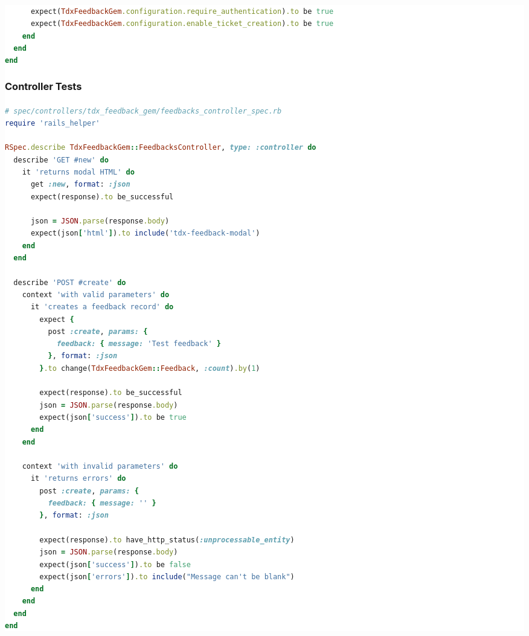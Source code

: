 ```ruby
      expect(TdxFeedbackGem.configuration.require_authentication).to be true
      expect(TdxFeedbackGem.configuration.enable_ticket_creation).to be true
    end
  end
end
```

### Controller Tests

```ruby
# spec/controllers/tdx_feedback_gem/feedbacks_controller_spec.rb
require 'rails_helper'

RSpec.describe TdxFeedbackGem::FeedbacksController, type: :controller do
  describe 'GET #new' do
    it 'returns modal HTML' do
      get :new, format: :json
      expect(response).to be_successful

      json = JSON.parse(response.body)
      expect(json['html']).to include('tdx-feedback-modal')
    end
  end

  describe 'POST #create' do
    context 'with valid parameters' do
      it 'creates a feedback record' do
        expect {
          post :create, params: {
            feedback: { message: 'Test feedback' }
          }, format: :json
        }.to change(TdxFeedbackGem::Feedback, :count).by(1)

        expect(response).to be_successful
        json = JSON.parse(response.body)
        expect(json['success']).to be true
      end
    end

    context 'with invalid parameters' do
      it 'returns errors' do
        post :create, params: {
          feedback: { message: '' }
        }, format: :json

        expect(response).to have_http_status(:unprocessable_entity)
        json = JSON.parse(response.body)
        expect(json['success']).to be false
        expect(json['errors']).to include("Message can't be blank")
      end
    end
  end
end
```
